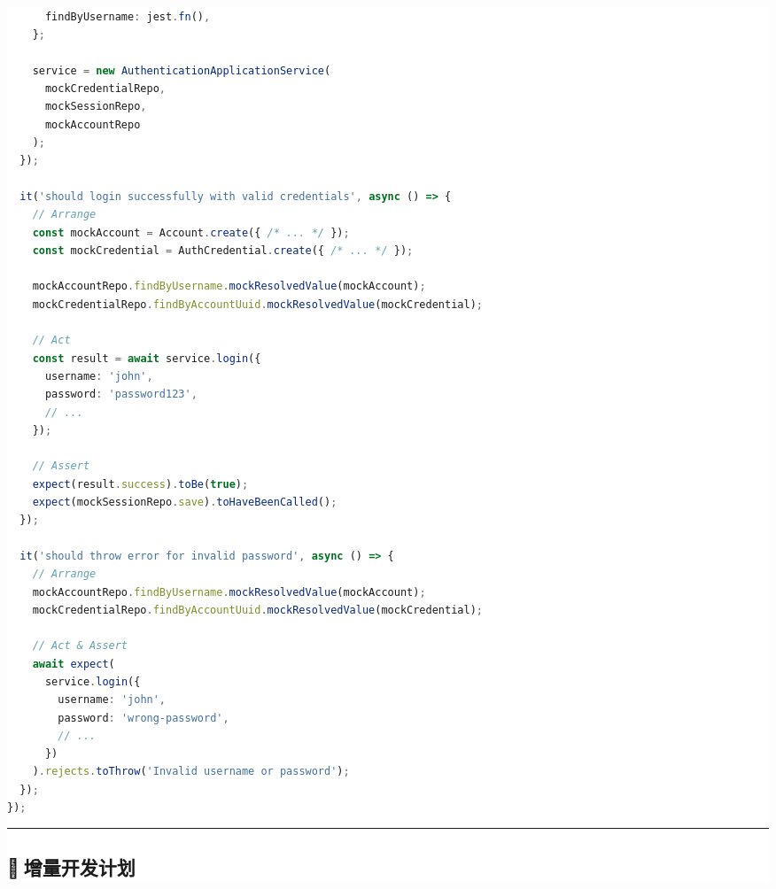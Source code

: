```typescript
      findByUsername: jest.fn(),
    };

    service = new AuthenticationApplicationService(
      mockCredentialRepo,
      mockSessionRepo,
      mockAccountRepo
    );
  });

  it('should login successfully with valid credentials', async () => {
    // Arrange
    const mockAccount = Account.create({ /* ... */ });
    const mockCredential = AuthCredential.create({ /* ... */ });
    
    mockAccountRepo.findByUsername.mockResolvedValue(mockAccount);
    mockCredentialRepo.findByAccountUuid.mockResolvedValue(mockCredential);

    // Act
    const result = await service.login({
      username: 'john',
      password: 'password123',
      // ...
    });

    // Assert
    expect(result.success).toBe(true);
    expect(mockSessionRepo.save).toHaveBeenCalled();
  });

  it('should throw error for invalid password', async () => {
    // Arrange
    mockAccountRepo.findByUsername.mockResolvedValue(mockAccount);
    mockCredentialRepo.findByAccountUuid.mockResolvedValue(mockCredential);

    // Act & Assert
    await expect(
      service.login({
        username: 'john',
        password: 'wrong-password',
        // ...
      })
    ).rejects.toThrow('Invalid username or password');
  });
});
```

---

## 🚀 增量开发计划
